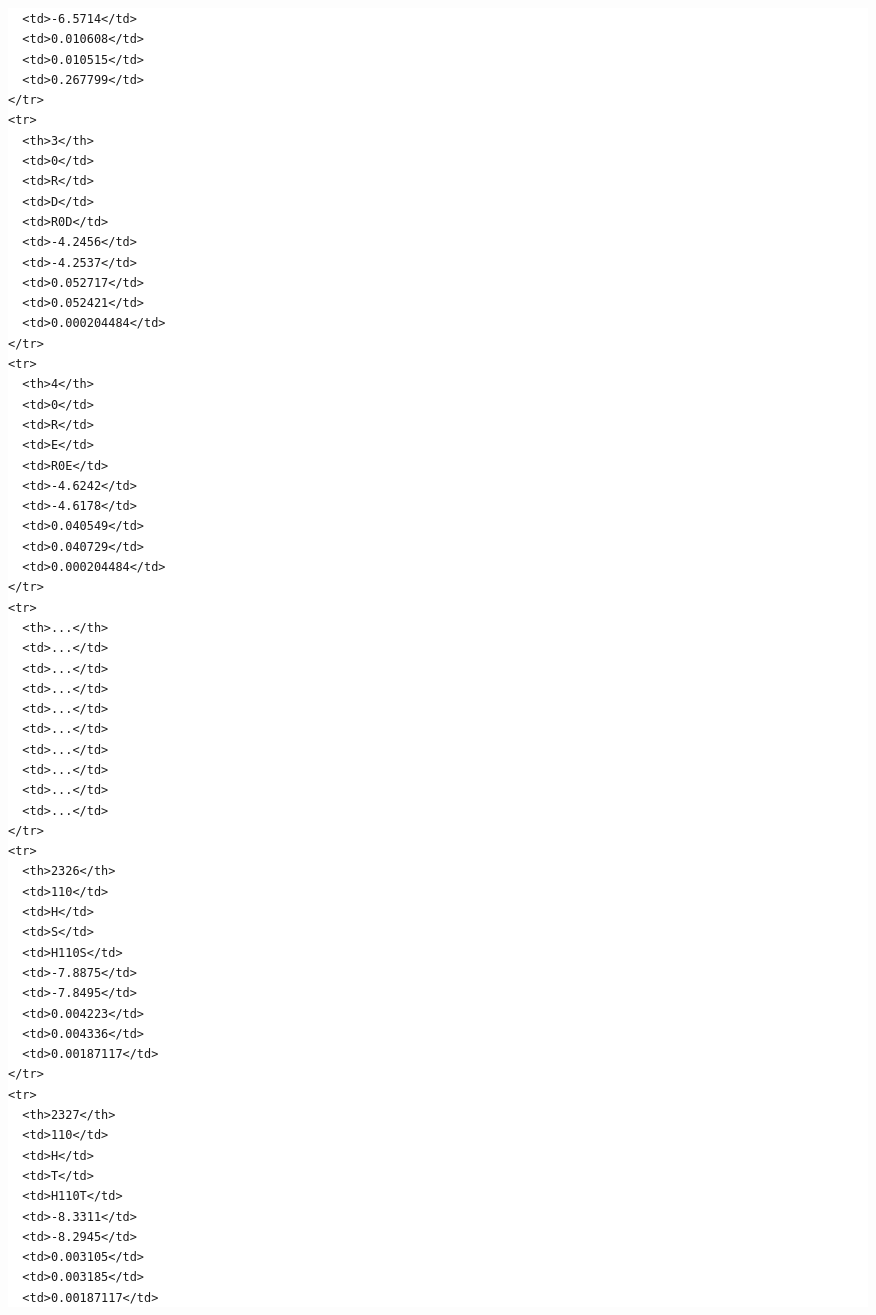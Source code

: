       <td>-6.5714</td>
      <td>0.010608</td>
      <td>0.010515</td>
      <td>0.267799</td>
    </tr>
    <tr>
      <th>3</th>
      <td>0</td>
      <td>R</td>
      <td>D</td>
      <td>R0D</td>
      <td>-4.2456</td>
      <td>-4.2537</td>
      <td>0.052717</td>
      <td>0.052421</td>
      <td>0.000204484</td>
    </tr>
    <tr>
      <th>4</th>
      <td>0</td>
      <td>R</td>
      <td>E</td>
      <td>R0E</td>
      <td>-4.6242</td>
      <td>-4.6178</td>
      <td>0.040549</td>
      <td>0.040729</td>
      <td>0.000204484</td>
    </tr>
    <tr>
      <th>...</th>
      <td>...</td>
      <td>...</td>
      <td>...</td>
      <td>...</td>
      <td>...</td>
      <td>...</td>
      <td>...</td>
      <td>...</td>
      <td>...</td>
    </tr>
    <tr>
      <th>2326</th>
      <td>110</td>
      <td>H</td>
      <td>S</td>
      <td>H110S</td>
      <td>-7.8875</td>
      <td>-7.8495</td>
      <td>0.004223</td>
      <td>0.004336</td>
      <td>0.00187117</td>
    </tr>
    <tr>
      <th>2327</th>
      <td>110</td>
      <td>H</td>
      <td>T</td>
      <td>H110T</td>
      <td>-8.3311</td>
      <td>-8.2945</td>
      <td>0.003105</td>
      <td>0.003185</td>
      <td>0.00187117</td>
